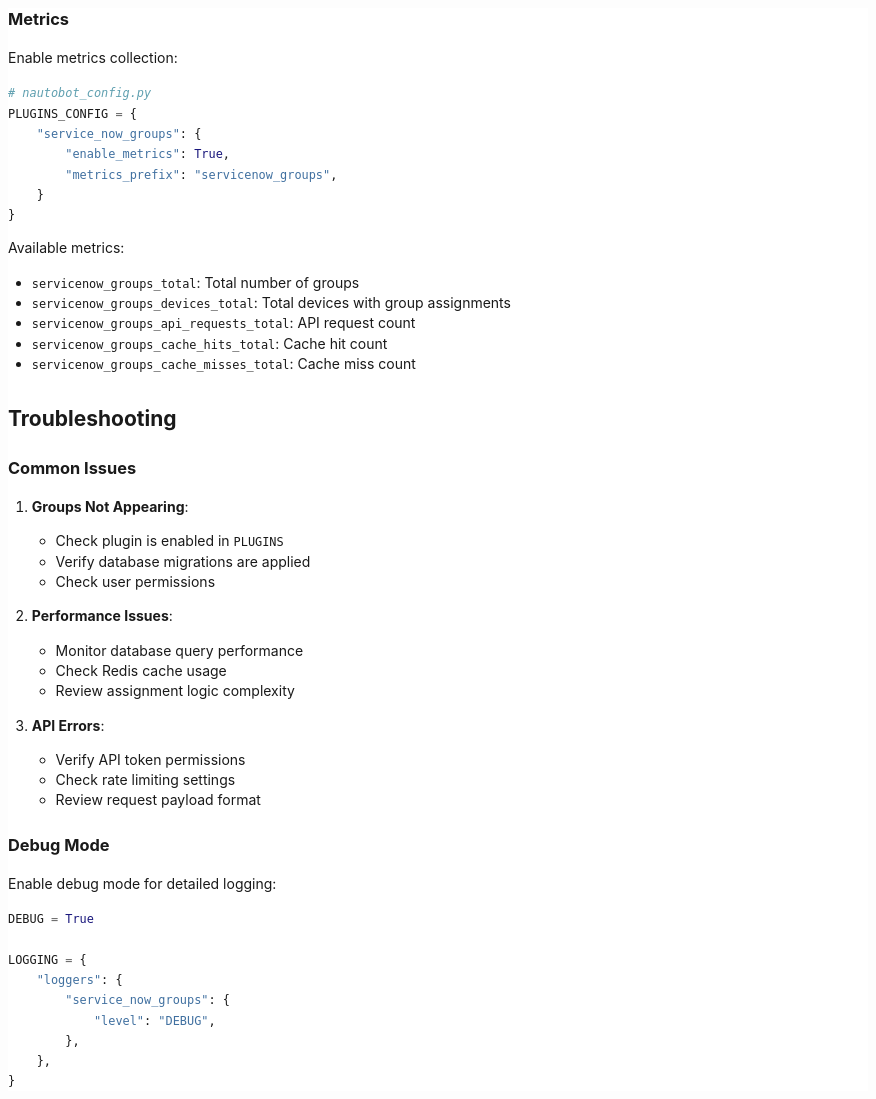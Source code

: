 ### Metrics

Enable metrics collection:

```python
# nautobot_config.py
PLUGINS_CONFIG = {
    "service_now_groups": {
        "enable_metrics": True,
        "metrics_prefix": "servicenow_groups",
    }
}
```

Available metrics:
- `servicenow_groups_total`: Total number of groups
- `servicenow_groups_devices_total`: Total devices with group assignments
- `servicenow_groups_api_requests_total`: API request count
- `servicenow_groups_cache_hits_total`: Cache hit count
- `servicenow_groups_cache_misses_total`: Cache miss count

## Troubleshooting

### Common Issues

1. **Groups Not Appearing**:
   - Check plugin is enabled in `PLUGINS`
   - Verify database migrations are applied
   - Check user permissions

2. **Performance Issues**:
   - Monitor database query performance
   - Check Redis cache usage
   - Review assignment logic complexity

3. **API Errors**:
   - Verify API token permissions
   - Check rate limiting settings
   - Review request payload format

### Debug Mode

Enable debug mode for detailed logging:

```python
DEBUG = True

LOGGING = {
    "loggers": {
        "service_now_groups": {
            "level": "DEBUG",
        },
    },
}
```
